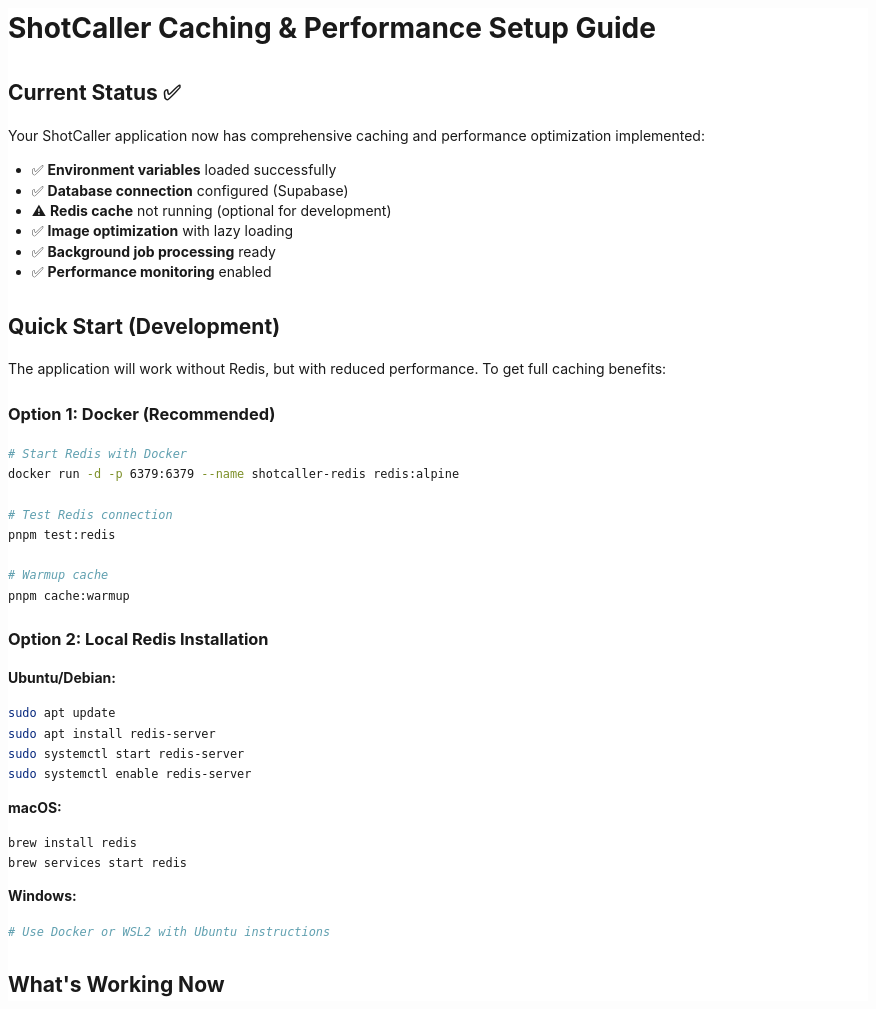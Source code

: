 # ShotCaller Caching & Performance Setup Guide

## Current Status ✅

Your ShotCaller application now has comprehensive caching and performance optimization implemented:

- ✅ **Environment variables** loaded successfully
- ✅ **Database connection** configured (Supabase)
- ⚠️ **Redis cache** not running (optional for development)
- ✅ **Image optimization** with lazy loading
- ✅ **Background job processing** ready
- ✅ **Performance monitoring** enabled

## Quick Start (Development)

The application will work without Redis, but with reduced performance. To get full caching benefits:

### Option 1: Docker (Recommended)
```bash
# Start Redis with Docker
docker run -d -p 6379:6379 --name shotcaller-redis redis:alpine

# Test Redis connection
pnpm test:redis

# Warmup cache
pnpm cache:warmup
```

### Option 2: Local Redis Installation

**Ubuntu/Debian:**
```bash
sudo apt update
sudo apt install redis-server
sudo systemctl start redis-server
sudo systemctl enable redis-server
```

**macOS:**
```bash
brew install redis
brew services start redis
```

**Windows:**
```bash
# Use Docker or WSL2 with Ubuntu instructions
```

## What's Working Now
